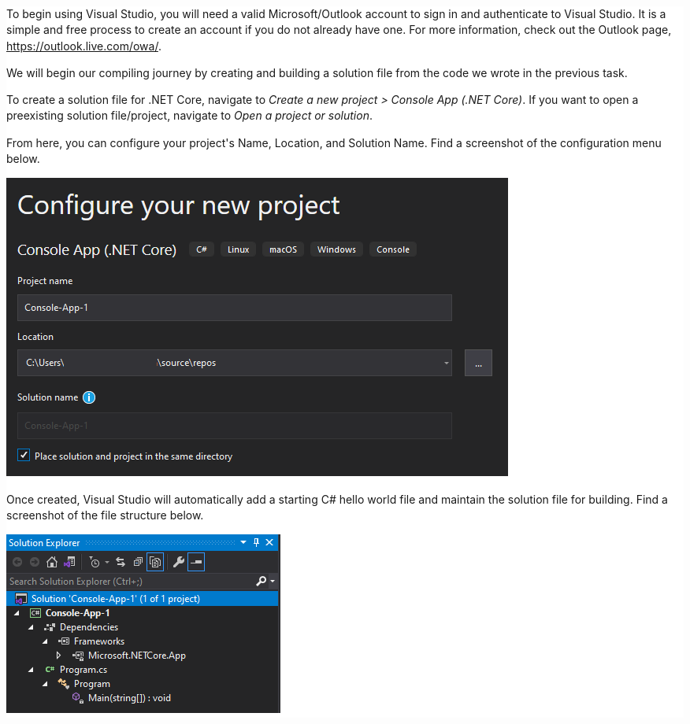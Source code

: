 

To begin using Visual Studio, you will need a valid Microsoft/Outlook  account to sign in and authenticate to Visual Studio. It is a simple and free process to create an account if you do not already have one. For  more information, check out the Outlook page, https://outlook.live.com/owa/.



We will begin our compiling journey by creating and building a solution file from the code we wrote in the previous task.



To create a solution file for .NET Core, navigate to *Create a new project > Console App (.NET Core)*. If you want to open a preexisting solution file/project, navigate to *Open a project or solution*.



From here, you can configure your project's Name, Location, and Solution  Name. Find a screenshot of the configuration menu below.



![img](./assets/VuOvFfi.png)

Once created, Visual Studio will automatically add a starting C# hello world file and maintain the solution file for building. Find a screenshot of  the file structure below.

![img](./assets/wlpOqPc.png)
